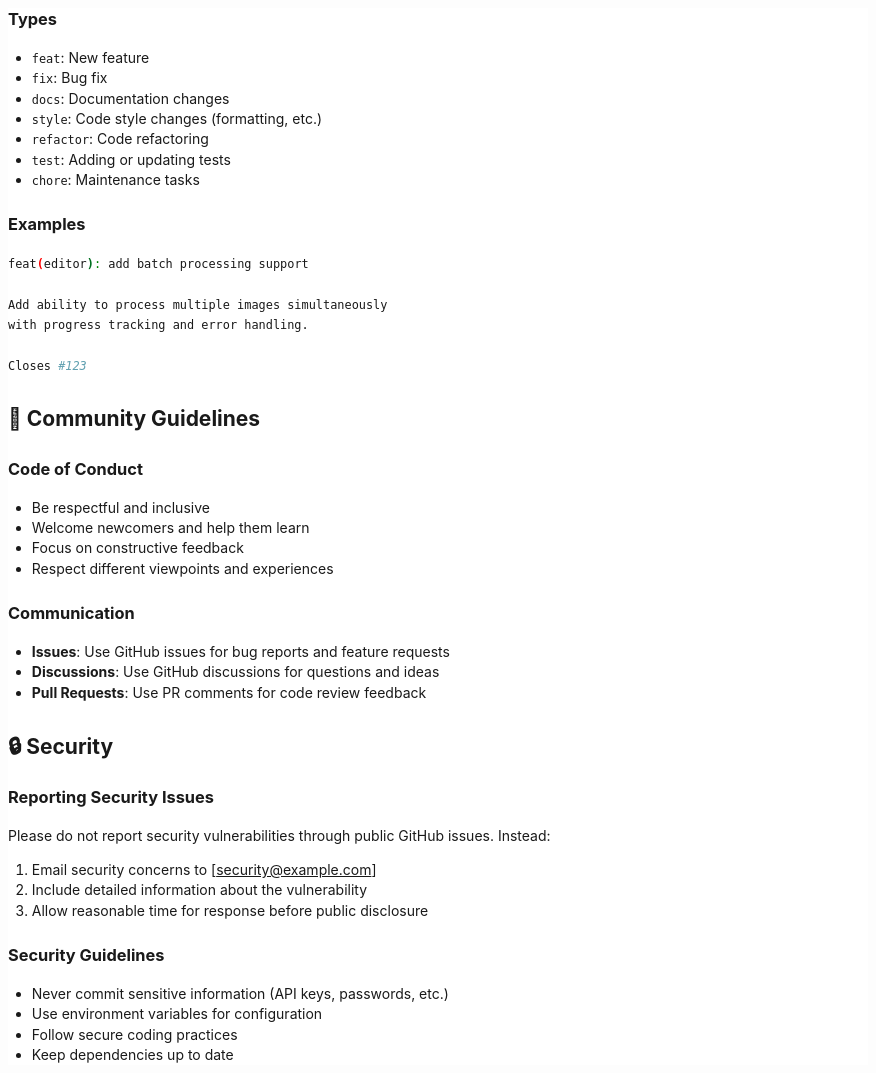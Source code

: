 ### Types

- `feat`: New feature
- `fix`: Bug fix
- `docs`: Documentation changes
- `style`: Code style changes (formatting, etc.)
- `refactor`: Code refactoring
- `test`: Adding or updating tests
- `chore`: Maintenance tasks

### Examples

```bash
feat(editor): add batch processing support

Add ability to process multiple images simultaneously
with progress tracking and error handling.

Closes #123
```

## 🤝 Community Guidelines

### Code of Conduct

- Be respectful and inclusive
- Welcome newcomers and help them learn
- Focus on constructive feedback
- Respect different viewpoints and experiences

### Communication

- **Issues**: Use GitHub issues for bug reports and feature requests
- **Discussions**: Use GitHub discussions for questions and ideas
- **Pull Requests**: Use PR comments for code review feedback

## 🔒 Security

### Reporting Security Issues

Please do not report security vulnerabilities through public GitHub issues. Instead:

1. Email security concerns to [security@example.com]
2. Include detailed information about the vulnerability
3. Allow reasonable time for response before public disclosure

### Security Guidelines

- Never commit sensitive information (API keys, passwords, etc.)
- Use environment variables for configuration
- Follow secure coding practices
- Keep dependencies up to date
